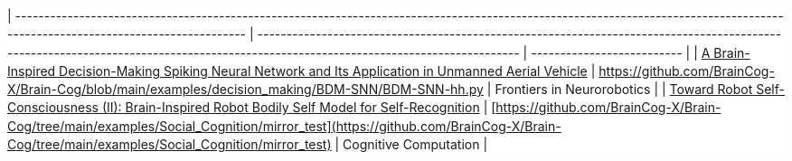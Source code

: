 | ----------------------------------------------------------------------------------------------------------------------------------------------------------------------------- | ---------------------------------------------------------------------------------------------------------------------------------------------------------------------------------- | -------------------------- |
| [A Brain-Inspired Decision-Making Spiking Neural Network and Its Application in Unmanned Aerial Vehicle](https://www.frontiersin.org/articles/10.3389/fnbot.2018.00056/full ) | https://github.com/BrainCog-X/Brain-Cog/blob/main/examples/decision_making/BDM-SNN/BDM-SNN-hh.py                                                                                   | Frontiers in Neurorobotics |
| [Toward Robot Self-Consciousness (II): Brain-Inspired Robot Bodily Self Model for Self-Recognition](https://link.springer.com/article/10.1007/s12559-017-9505-1 )             | [https://github.com/BrainCog-X/Brain-Cog/tree/main/examples/Social_Cognition/mirror_test](https://github.com/BrainCog-X/Brain-Cog/tree/main/examples/Social_Cognition/mirror_test) | Cognitive Computation      |